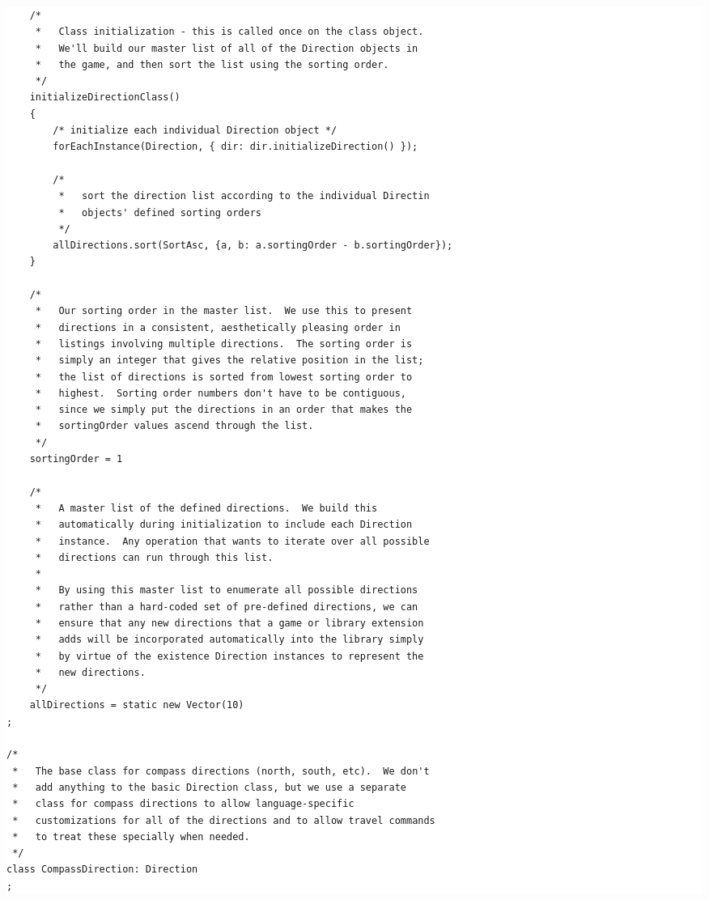         /*
         *   Class initialization - this is called once on the class object.
         *   We'll build our master list of all of the Direction objects in
         *   the game, and then sort the list using the sorting order.  
         */
        initializeDirectionClass()
        {
            /* initialize each individual Direction object */
            forEachInstance(Direction, { dir: dir.initializeDirection() });

            /* 
             *   sort the direction list according to the individual Directin
             *   objects' defined sorting orders 
             */
            allDirections.sort(SortAsc, {a, b: a.sortingOrder - b.sortingOrder});
        }

        /* 
         *   Our sorting order in the master list.  We use this to present
         *   directions in a consistent, aesthetically pleasing order in
         *   listings involving multiple directions.  The sorting order is
         *   simply an integer that gives the relative position in the list;
         *   the list of directions is sorted from lowest sorting order to
         *   highest.  Sorting order numbers don't have to be contiguous,
         *   since we simply put the directions in an order that makes the
         *   sortingOrder values ascend through the list.  
         */
        sortingOrder = 1

        /* 
         *   A master list of the defined directions.  We build this
         *   automatically during initialization to include each Direction
         *   instance.  Any operation that wants to iterate over all possible
         *   directions can run through this list.
         *   
         *   By using this master list to enumerate all possible directions
         *   rather than a hard-coded set of pre-defined directions, we can
         *   ensure that any new directions that a game or library extension
         *   adds will be incorporated automatically into the library simply
         *   by virtue of the existence Direction instances to represent the
         *   new directions.  
         */
        allDirections = static new Vector(10)
    ;

    /*
     *   The base class for compass directions (north, south, etc).  We don't
     *   add anything to the basic Direction class, but we use a separate
     *   class for compass directions to allow language-specific
     *   customizations for all of the directions and to allow travel commands
     *   to treat these specially when needed.  
     */
    class CompassDirection: Direction
    ;
